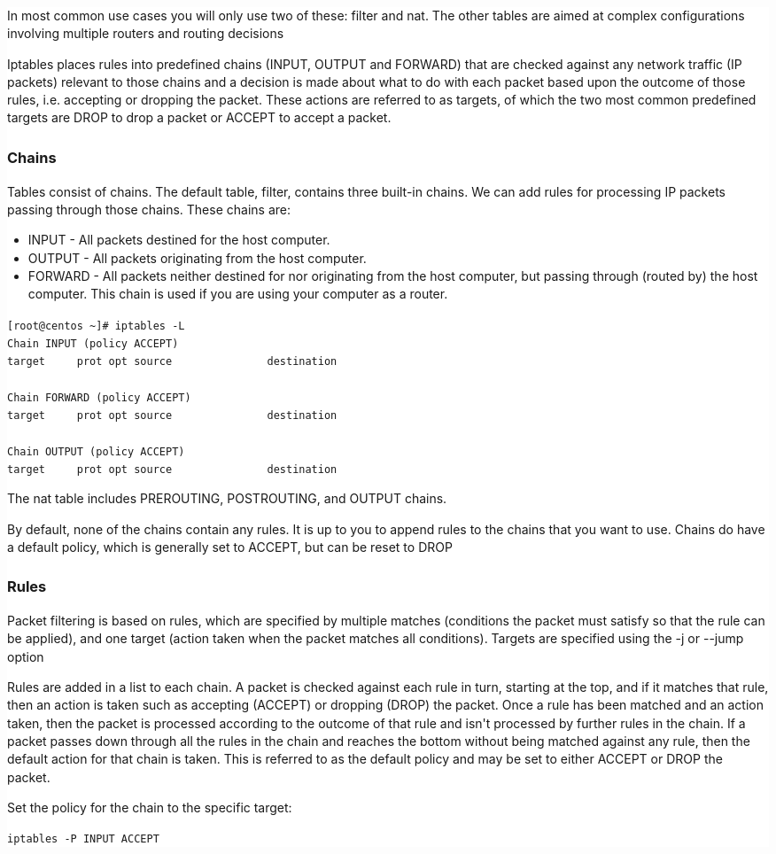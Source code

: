 In most common use cases you will only use two of these: filter and nat. The other tables are aimed at complex configurations involving multiple routers and routing decisions

Iptables places rules into predefined chains (INPUT, OUTPUT and FORWARD) that are checked against any network traffic (IP packets) relevant to those chains and a decision is made about what to do with each packet based upon the outcome of those rules, i.e. accepting or dropping the packet. These actions are referred to as targets, of which the two most common predefined targets are DROP to drop a packet or ACCEPT to accept a packet.

### Chains

Tables consist of chains. The default table, filter, contains three built-in chains. We can add rules for processing IP packets passing through those chains. These chains are:

- INPUT - All packets destined for the host computer.
- OUTPUT - All packets originating from the host computer.
- FORWARD - All packets neither destined for nor originating from the host computer, but passing through (routed by) the host computer. This chain is used if you are using your computer as a router.

```
[root@centos ~]# iptables -L
Chain INPUT (policy ACCEPT)
target     prot opt source               destination

Chain FORWARD (policy ACCEPT)
target     prot opt source               destination

Chain OUTPUT (policy ACCEPT)
target     prot opt source               destination
```

The nat table includes PREROUTING, POSTROUTING, and OUTPUT chains.

By default, none of the chains contain any rules. It is up to you to append rules to the chains that you want to use. Chains do have a default policy, which is generally set to ACCEPT, but can be reset to DROP

### Rules

Packet filtering is based on rules, which are specified by multiple matches (conditions the packet must satisfy so that the rule can be applied), and one target (action taken when the packet matches all conditions). Targets are specified using the -j or --jump option

Rules are added in a list to each chain. A packet is checked against each rule in turn, starting at the top, and if it matches that rule, then an action is taken such as accepting (ACCEPT) or dropping (DROP) the packet. Once a rule has been matched and an action taken, then the packet is processed according to the outcome of that rule and isn't processed by further rules in the chain. If a packet passes down through all the rules in the chain and reaches the bottom without being matched against any rule, then the default action for that chain is taken. This is referred to as the default policy and may be set to either ACCEPT or DROP the packet.

Set the policy for the chain to the specific target:

```
iptables -P INPUT ACCEPT
```
